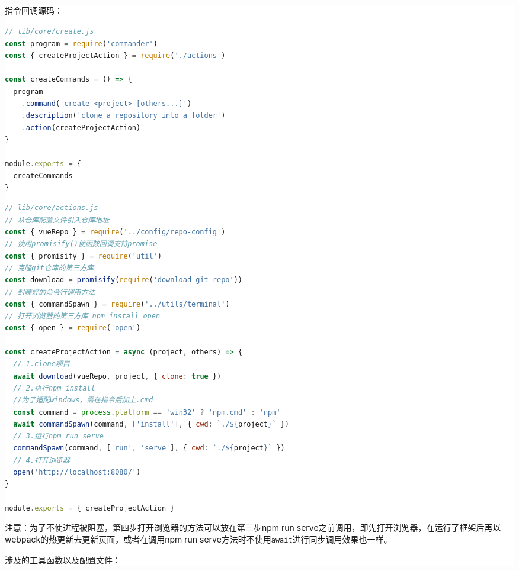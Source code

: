 指令回调源码：

```js
// lib/core/create.js
const program = require('commander')
const { createProjectAction } = require('./actions')

const createCommands = () => {
  program
    .command('create <project> [others...]')
    .description('clone a repository into a folder')
    .action(createProjectAction)
}

module.exports = {
  createCommands
}
```

```js
// lib/core/actions.js
// 从仓库配置文件引入仓库地址
const { vueRepo } = require('../config/repo-config')
// 使用promisify()使函数回调支持promise
const { promisify } = require('util')
// 克隆git仓库的第三方库
const download = promisify(require('download-git-repo'))
// 封装好的命令行调用方法
const { commandSpawn } = require('../utils/terminal')
// 打开浏览器的第三方库 npm install open
const { open } = require('open')

const createProjectAction = async (project, others) => {
  // 1.clone项目
  await download(vueRepo, project, { clone: true })
  // 2.执行npm install 
  //为了适配windows，需在指令后加上.cmd
  const command = process.platform == 'win32' ? 'npm.cmd' : 'npm'
  await commandSpawn(command, ['install'], { cwd: `./${project}` })
  // 3.运行npm run serve
  commandSpawn(command, ['run', 'serve'], { cwd: `./${project}` })
  // 4.打开浏览器
  open('http://localhost:8080/')
}

module.exports = { createProjectAction }
```

 注意：为了不使进程被阻塞，第四步打开浏览器的方法可以放在第三步npm run serve之前调用，即先打开浏览器，在运行了框架后再以webpack的热更新去更新页面，或者在调用npm run serve方法时不使用`await`进行同步调用效果也一样。



涉及的工具函数以及配置文件：
